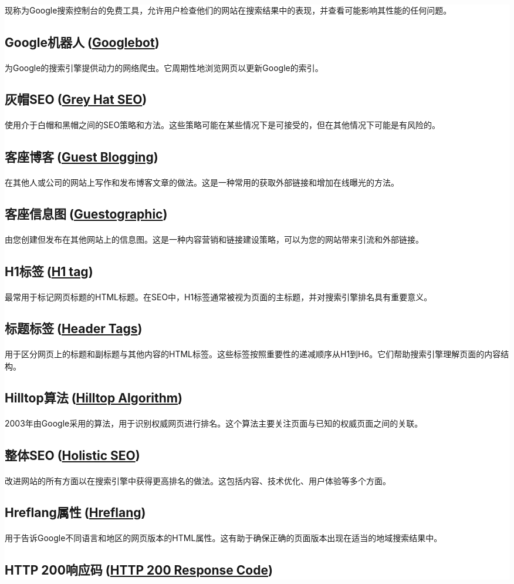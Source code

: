 现称为Google搜索控制台的免费工具，允许用户检查他们的网站在搜索结果中的表现，并查看可能影响其性能的任何问题。

## Google机器人 ([Googlebot](https://ahrefs.com/zh/seo/glossary/googlebot))

为Google的搜索引擎提供动力的网络爬虫。它周期性地浏览网页以更新Google的索引。

## 灰帽SEO ([Grey Hat SEO](https://ahrefs.com/zh/seo/glossary/grey-hat-seo))

使用介于白帽和黑帽之间的SEO策略和方法。这些策略可能在某些情况下是可接受的，但在其他情况下可能是有风险的。

## 客座博客 ([Guest Blogging](https://ahrefs.com/zh/seo/glossary/guest-blogging))

在其他人或公司的网站上写作和发布博客文章的做法。这是一种常用的获取外部链接和增加在线曝光的方法。

## 客座信息图 ([Guestographic](https://ahrefs.com/zh/seo/glossary/guestographic))

由您创建但发布在其他网站上的信息图。这是一种内容营销和链接建设策略，可以为您的网站带来引流和外部链接。

## H1标签 ([H1 tag](https://ahrefs.com/zh/seo/glossary/h1-tag))

最常用于标记网页标题的HTML标题。在SEO中，H1标签通常被视为页面的主标题，并对搜索引擎排名具有重要意义。

## 标题标签 ([Header Tags](https://ahrefs.com/zh/seo/glossary/header-tags))

用于区分网页上的标题和副标题与其他内容的HTML标签。这些标签按照重要性的递减顺序从H1到H6。它们帮助搜索引擎理解页面的内容结构。

## Hilltop算法 ([Hilltop Algorithm](https://ahrefs.com/zh/seo/glossary/hilltop-algorithm))

2003年由Google采用的算法，用于识别权威网页进行排名。这个算法主要关注页面与已知的权威页面之间的关联。

## 整体SEO ([Holistic SEO](https://ahrefs.com/zh/seo/glossary/holistic-seo))

改进网站的所有方面以在搜索引擎中获得更高排名的做法。这包括内容、技术优化、用户体验等多个方面。

## Hreflang属性 ([Hreflang](https://ahrefs.com/zh/seo/glossary/hreflang))

用于告诉Google不同语言和地区的网页版本的HTML属性。这有助于确保正确的页面版本出现在适当的地域搜索结果中。

## HTTP 200响应码 ([HTTP 200 Response Code](https://ahrefs.com/zh/seo/glossary/http-200))
